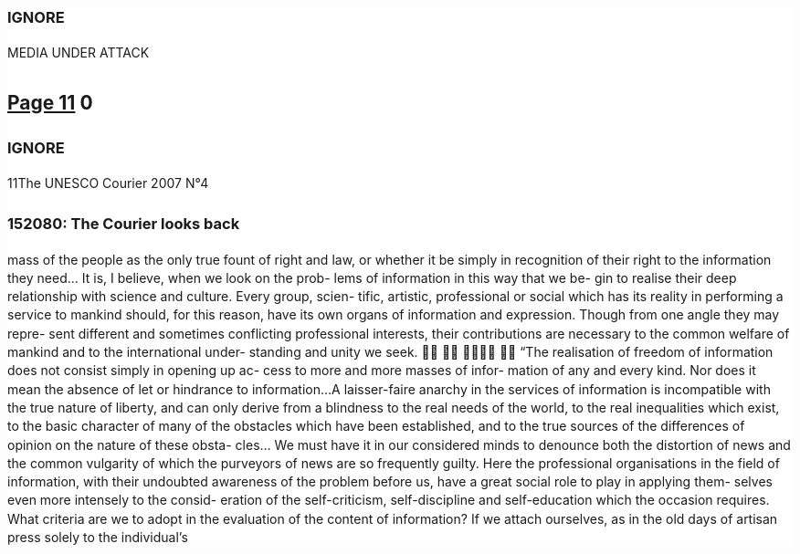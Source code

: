 ### IGNORE

MEDIA UNDER ATTACK

## [Page 11](152042eng.pdf#page=11) 0

### IGNORE

11The UNESCO Courier 2007 N°4

### 152080: The Courier looks back

mass of the people as the only true fount 
of right and law, or whether it be simply in 
recognition of their right to the information 
they need… 
It is, I believe, when we look on the prob-
lems of information in this way that we be-
gin to realise their deep relationship with 
science and culture. Every group, scien-
tific, artistic, professional or social which 
has its reality in performing a service to 
mankind should, for this reason, have its 
own organs of information and expression. 
Though from one angle they may repre-
sent different and sometimes conflicting 
professional interests, their contributions 
are necessary to the common welfare of 
mankind and to the international under-
standing and unity we seek.
	
	
“The realisation of freedom of information 
does not consist simply in opening up ac-
cess to more and more masses of infor-
mation of any and every kind. Nor does it 
mean the absence of let or hindrance to 
information…A laisser-faire anarchy in the 
services of information is incompatible 
with the true nature of liberty, and can only 
derive from a blindness to the real needs 
of the world, to the real inequalities which 
exist, to the basic character of many of the 
obstacles which have been established, 
and to the true sources of the differences 
of opinion on the nature of these obsta-
cles… 
We must have it in our considered minds 
to denounce both the distortion of news 
and the common vulgarity of which the 
purveyors of news are so frequently guilty. 
Here the professional organisations in the 
field of information, with their undoubted 
awareness of the problem before us, have 
a great social role to play in applying them-
selves even more intensely to the consid-
eration of the self-criticism, self-discipline 
and self-education which the occasion 
requires. 
What criteria are we to adopt in the 
evaluation of the content of information? 
If we attach ourselves, as in the old days 
of artisan press solely to the individual’s 